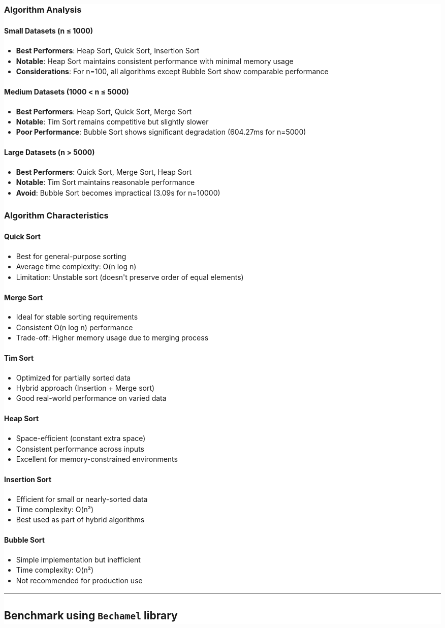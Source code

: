 ### Algorithm Analysis

#### Small Datasets (n ≤ 1000)
- **Best Performers**: Heap Sort, Quick Sort, Insertion Sort
- **Notable**: Heap Sort maintains consistent performance with minimal memory usage
- **Considerations**: For n=100, all algorithms except Bubble Sort show comparable performance

#### Medium Datasets (1000 < n ≤ 5000)
- **Best Performers**: Heap Sort, Quick Sort, Merge Sort
- **Notable**: Tim Sort remains competitive but slightly slower
- **Poor Performance**: Bubble Sort shows significant degradation (604.27ms for n=5000)

#### Large Datasets (n > 5000)
- **Best Performers**: Quick Sort, Merge Sort, Heap Sort
- **Notable**: Tim Sort maintains reasonable performance
- **Avoid**: Bubble Sort becomes impractical (3.09s for n=10000)

### Algorithm Characteristics

#### Quick Sort
- Best for general-purpose sorting
- Average time complexity: O(n log n)
- Limitation: Unstable sort (doesn't preserve order of equal elements)

#### Merge Sort
- Ideal for stable sorting requirements
- Consistent O(n log n) performance
- Trade-off: Higher memory usage due to merging process

#### Tim Sort
- Optimized for partially sorted data
- Hybrid approach (Insertion + Merge sort)
- Good real-world performance on varied data

#### Heap Sort
- Space-efficient (constant extra space)
- Consistent performance across inputs
- Excellent for memory-constrained environments

#### Insertion Sort
- Efficient for small or nearly-sorted data
- Time complexity: O(n²)
- Best used as part of hybrid algorithms

#### Bubble Sort
- Simple implementation but inefficient
- Time complexity: O(n²)
- Not recommended for production use


---
## Benchmark using `Bechamel` library

